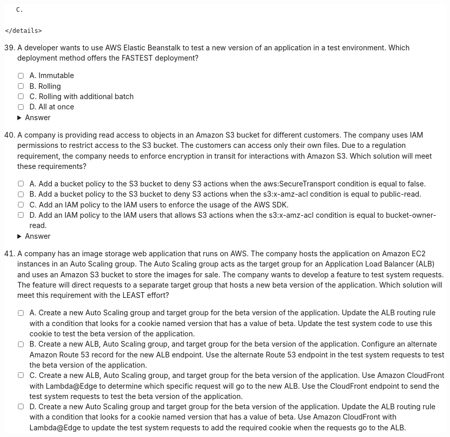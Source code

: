        C.

    </details>

39. A developer wants to use AWS Elastic Beanstalk to test a new version of an application in a test environment. Which deployment method offers the FASTEST deployment?
    - [ ] A. Immutable
    - [ ] B. Rolling
    - [ ] C. Rolling with additional batch
    - [ ] D. All at once

    <details>
       <summary>Answer</summary>

       D.

    </details>

40. A company is providing read access to objects in an Amazon S3 bucket for different customers. The company uses IAM permissions to restrict access to the S3 bucket. The customers can access only their own files. Due to a regulation requirement, the company needs to enforce encryption in transit for interactions with Amazon S3. Which solution will meet these requirements?
    - [ ] A. Add a bucket policy to the S3 bucket to deny S3 actions when the aws:SecureTransport condition is equal to false.
    - [ ] B. Add a bucket policy to the S3 bucket to deny S3 actions when the s3:x-amz-acl condition is equal to public-read.
    - [ ] C. Add an IAM policy to the IAM users to enforce the usage of the AWS SDK.
    - [ ] D. Add an IAM policy to the IAM users that allows S3 actions when the s3:x-amz-acl condition is equal to bucket-owner-read.

    <details>
       <summary>Answer</summary>

       A.
       - A. This option adds a bucket policy to deny S3 actions when requests are not made over HTTPS (when aws:SecureTransport is false). This ensures that data is encrypted in transit. This is the correct option.
       - B. The s3:x-amz-acl condition key is related to S3 object ACLs (Access Control Lists) and has nothing to do with enforcing encryption in transit. The value public-read would grant public read access to the object, which isn't relevant to the requirement.
       - C. Simply enforcing the usage of the AWS SDK doesn't guarantee encryption in transit. Users can use the SDK to make both HTTP and HTTPS requests.
       - D. Like option B, the s3:x-amz-acl condition key pertains to S3 object ACLs. The value bucket-owner-read grants the bucket owner read access to the object, which is not related to enforcing encryption in transit.

    </details>

41. A company has an image storage web application that runs on AWS. The company hosts the application on Amazon EC2 instances in an Auto Scaling group. The Auto Scaling group acts as the target group for an Application Load Balancer (ALB) and uses an Amazon S3 bucket to store the images for sale. The company wants to develop a feature to test system requests. The feature will direct requests to a separate target group that hosts a new beta version of the application. Which solution will meet this requirement with the LEAST effort?
    - [ ] A. Create a new Auto Scaling group and target group for the beta version of the application. Update the ALB routing rule with a condition that looks for a cookie named version that has a value of beta. Update the test system code to use this cookie to test the beta version of the application.
    - [ ] B. Create a new ALB, Auto Scaling group, and target group for the beta version of the application. Configure an alternate Amazon Route 53 record for the new ALB endpoint. Use the alternate Route 53 endpoint in the test system requests to test the beta version of the application.
    - [ ] C. Create a new ALB, Auto Scaling group, and target group for the beta version of the application. Use Amazon CloudFront with Lambda@Edge to determine which specific request will go to the new ALB. Use the CloudFront endpoint to send the test system requests to test the beta version of the application.
    - [ ] D. Create a new Auto Scaling group and target group for the beta version of the application. Update the ALB routing rule with a condition that looks for a cookie named version that has a value of beta. Use Amazon CloudFront with Lambda@Edge to update the test system requests to add the required cookie when the requests go to the ALB.